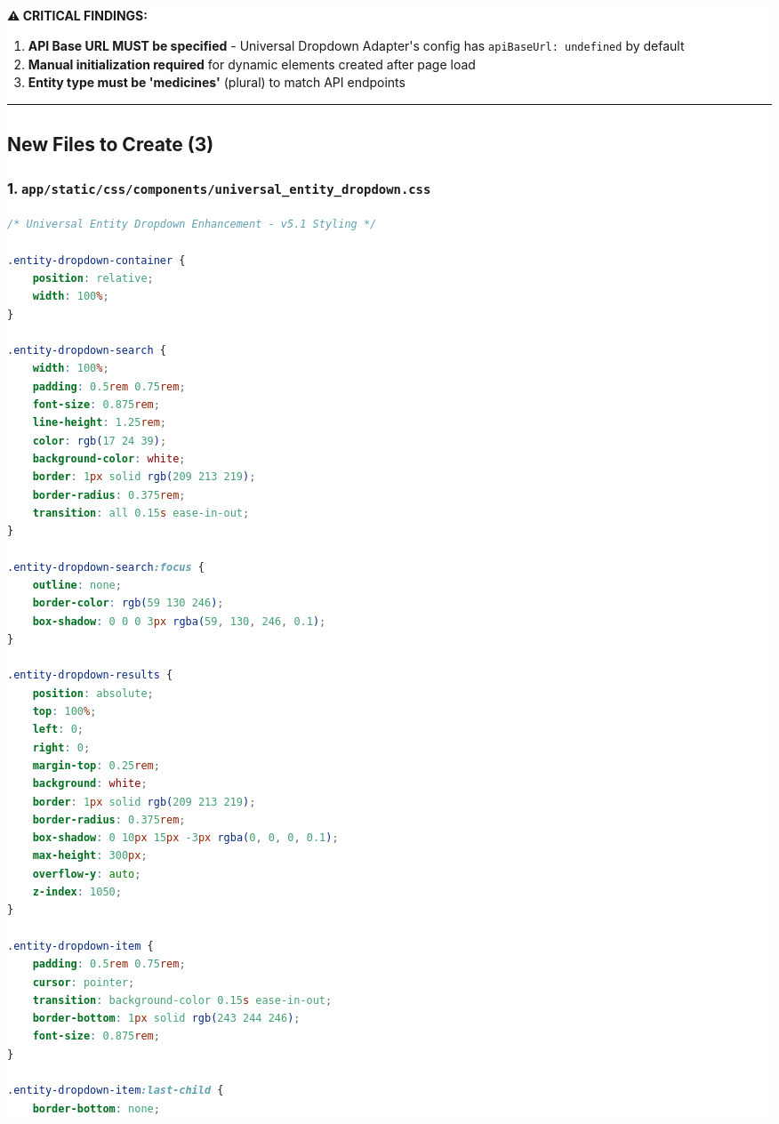 **⚠️ CRITICAL FINDINGS:**
1. **API Base URL MUST be specified** - Universal Dropdown Adapter's config has `apiBaseUrl: undefined` by default
2. **Manual initialization required** for dynamic elements created after page load
3. **Entity type must be 'medicines'** (plural) to match API endpoints

---

## New Files to Create (3)

### 1. `app/static/css/components/universal_entity_dropdown.css`

```css
/* Universal Entity Dropdown Enhancement - v5.1 Styling */

.entity-dropdown-container {
    position: relative;
    width: 100%;
}

.entity-dropdown-search {
    width: 100%;
    padding: 0.5rem 0.75rem;
    font-size: 0.875rem;
    line-height: 1.25rem;
    color: rgb(17 24 39);
    background-color: white;
    border: 1px solid rgb(209 213 219);
    border-radius: 0.375rem;
    transition: all 0.15s ease-in-out;
}

.entity-dropdown-search:focus {
    outline: none;
    border-color: rgb(59 130 246);
    box-shadow: 0 0 0 3px rgba(59, 130, 246, 0.1);
}

.entity-dropdown-results {
    position: absolute;
    top: 100%;
    left: 0;
    right: 0;
    margin-top: 0.25rem;
    background: white;
    border: 1px solid rgb(209 213 219);
    border-radius: 0.375rem;
    box-shadow: 0 10px 15px -3px rgba(0, 0, 0, 0.1);
    max-height: 300px;
    overflow-y: auto;
    z-index: 1050;
}

.entity-dropdown-item {
    padding: 0.5rem 0.75rem;
    cursor: pointer;
    transition: background-color 0.15s ease-in-out;
    border-bottom: 1px solid rgb(243 244 246);
    font-size: 0.875rem;
}

.entity-dropdown-item:last-child {
    border-bottom: none;
```